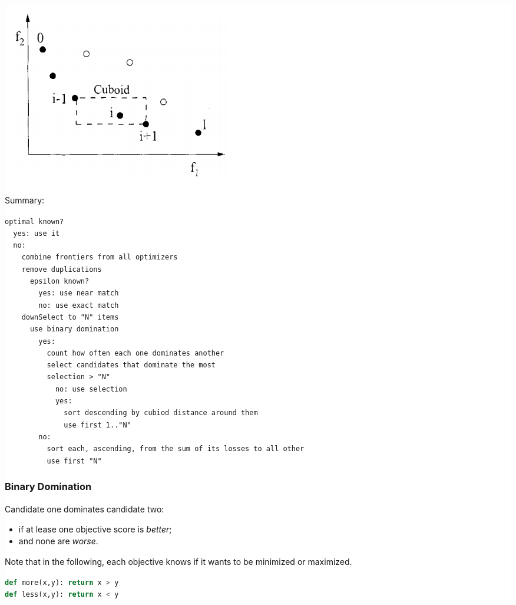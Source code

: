 <img src="../img/crowdcalc.png">

Summary: 
```
optimal known?
  yes: use it
  no:
    combine frontiers from all optimizers
    remove duplications
      epsilon known?
        yes: use near match
        no: use exact match
    downSelect to "N" items
      use binary domination
        yes:
          count how often each one dominates another
          select candidates that dominate the most
          selection > "N"
            no: use selection
            yes:
              sort descending by cubiod distance around them
              use first 1.."N"
        no:
          sort each, ascending, from the sum of its losses to all other
          use first "N"
```


### Binary Domination

Candidate one dominates candidate two:

- if at lease one objective score is _better_;
- and none are _worse_.

Note that in the following, each objective knows if it wants to be minimized or maximized.

```python
def more(x,y): return x > y
def less(x,y): return x < y
```
